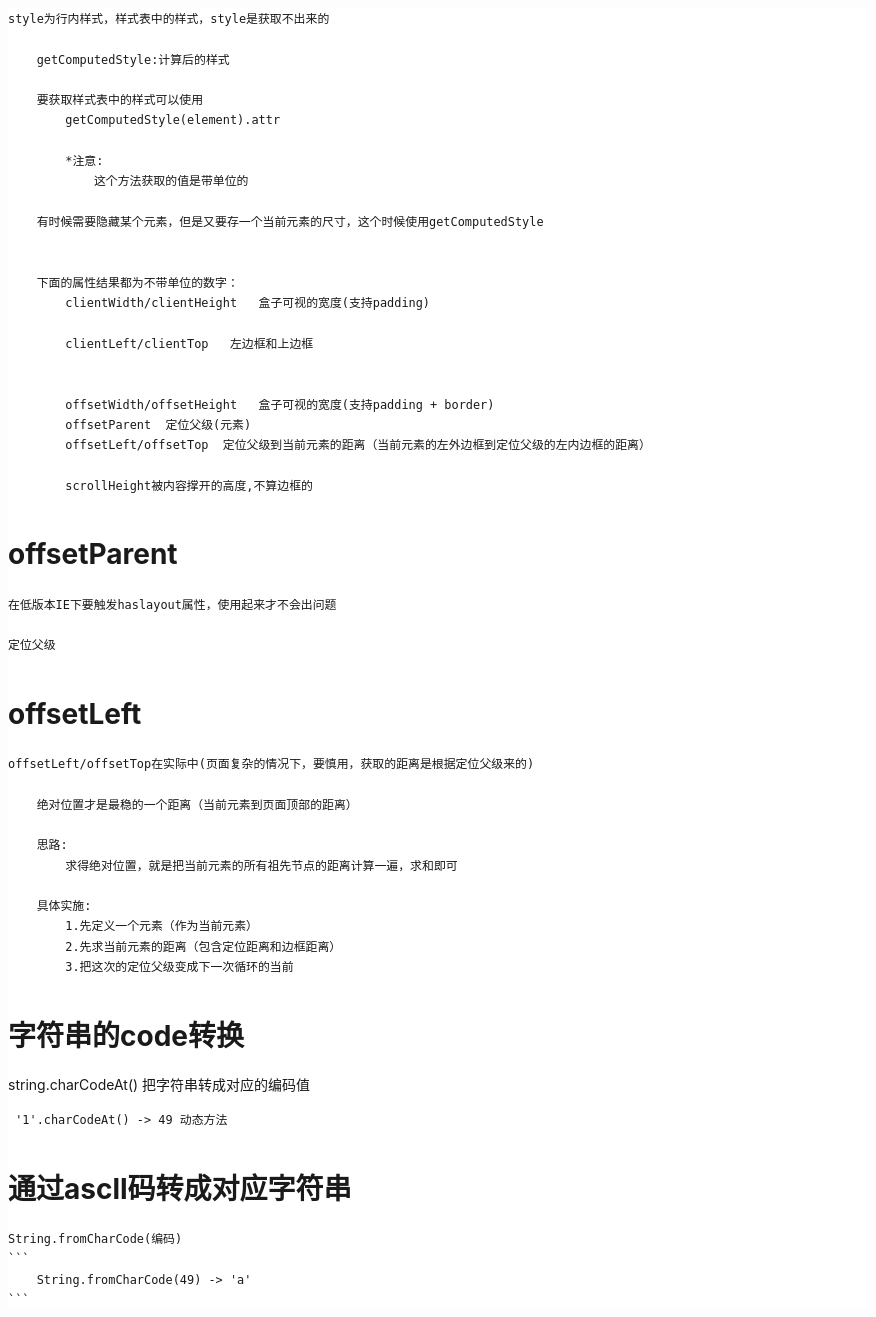     style为行内样式，样式表中的样式，style是获取不出来的

        getComputedStyle:计算后的样式

        要获取样式表中的样式可以使用
            getComputedStyle(element).attr

            *注意:
                这个方法获取的值是带单位的

        有时候需要隐藏某个元素，但是又要存一个当前元素的尺寸，这个时候使用getComputedStyle


        下面的属性结果都为不带单位的数字：
            clientWidth/clientHeight   盒子可视的宽度(支持padding)

            clientLeft/clientTop   左边框和上边框


            offsetWidth/offsetHeight   盒子可视的宽度(支持padding + border)
            offsetParent  定位父级(元素)
            offsetLeft/offsetTop  定位父级到当前元素的距离（当前元素的左外边框到定位父级的左内边框的距离）

            scrollHeight被内容撑开的高度,不算边框的


# offsetParent
    在低版本IE下要触发haslayout属性，使用起来才不会出问题

    定位父级

# offsetLeft
    offsetLeft/offsetTop在实际中(页面复杂的情况下，要慎用，获取的距离是根据定位父级来的)

        绝对位置才是最稳的一个距离（当前元素到页面顶部的距离）

        思路:
            求得绝对位置，就是把当前元素的所有祖先节点的距离计算一遍，求和即可

        具体实施:
            1.先定义一个元素（作为当前元素）
            2.先求当前元素的距离（包含定位距离和边框距离）
            3.把这次的定位父级变成下一次循环的当前



# 字符串的code转换
   string.charCodeAt()
   把字符串转成对应的编码值
   ```
    '1'.charCodeAt() -> 49 动态方法
   ```


# 通过ascll码转成对应字符串
    String.fromCharCode(编码)
    ```
        String.fromCharCode(49) -> 'a'
    ```
